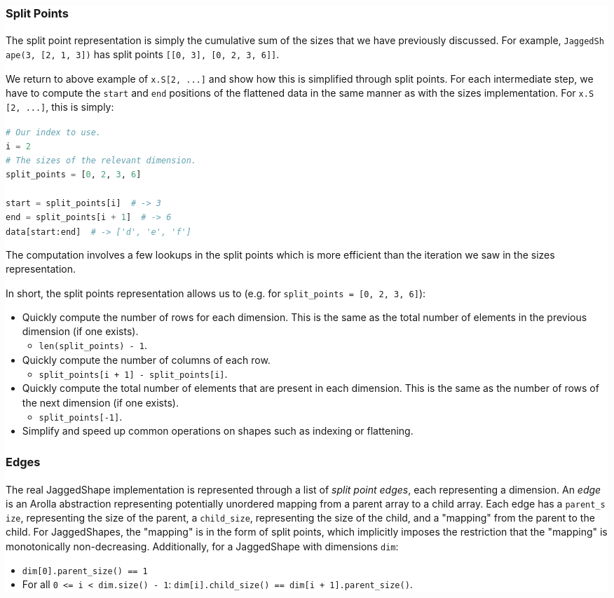 ### Split Points

The split point representation is simply the cumulative sum of the sizes that we
have previously discussed. For example, `JaggedShape(3, [2, 1, 3])` has split
points `[[0, 3], [0, 2, 3, 6]]`.

We return to above example of `x.S[2, ...]` and show how this is simplified
through split points. For each intermediate step, we have to compute the `start`
and `end` positions of the flattened data in the same manner as with the sizes
implementation. For `x.S[2, ...]`, this is simply:

```py
# Our index to use.
i = 2
# The sizes of the relevant dimension.
split_points = [0, 2, 3, 6]

start = split_points[i]  # -> 3
end = split_points[i + 1]  # -> 6
data[start:end]  # -> ['d', 'e', 'f']
```

The computation involves a few lookups in the split points which is more
efficient than the iteration we saw in the sizes representation.

In short, the split points representation allows us to (e.g. for `split_points =
[0, 2, 3, 6]`):

*   Quickly compute the number of rows for each dimension. This is the same as
    the total number of elements in the previous dimension (if one exists).
    *   `len(split_points) - 1`.
*   Quickly compute the number of columns of each row.
    *   `split_points[i + 1] - split_points[i]`.
*   Quickly compute the total number of elements that are present in each
    dimension. This is the same as the number of rows of the next dimension (if
    one exists).
    *   `split_points[-1]`.
*   Simplify and speed up common operations on shapes such as indexing or
    flattening.

### Edges

The real JaggedShape implementation is represented through a list of *split
point edges*, each representing a dimension. An *edge* is an Arolla abstraction
representing potentially unordered mapping from a parent array to a child array.
Each edge has a `parent_size`, representing the size of the parent, a
`child_size`, representing the size of the child, and a "mapping" from the
parent to the child. For JaggedShapes, the "mapping" is in the form of split
points, which implicitly imposes the restriction that the "mapping" is
monotonically non-decreasing. Additionally, for a JaggedShape with dimensions
`dim`:

*   `dim[0].parent_size() == 1`
*   For all `0 <= i < dim.size() - 1`: `dim[i].child_size() == dim[i +
    1].parent_size()`.
